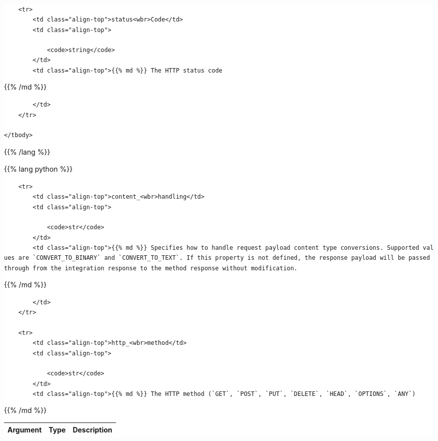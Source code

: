         <tr>
            <td class="align-top">status<wbr>Code</td>
            <td class="align-top">
                
                <code>string</code>
            </td>
            <td class="align-top">{{% md %}} The HTTP status code
 {{% /md %}}

            
            </td>
        </tr>
    
    </tbody>
</table>


{{% /lang %}}


{{% lang python %}}


<table class="ml-6">
    <thead>
        <tr>
            <th>Argument</th>
            <th>Type</th>
            <th>Description</th>
        </tr>
    </thead>
    <tbody>
    
        <tr>
            <td class="align-top">content_<wbr>handling</td>
            <td class="align-top">
                
                <code>str</code>
            </td>
            <td class="align-top">{{% md %}} Specifies how to handle request payload content type conversions. Supported values are `CONVERT_TO_BINARY` and `CONVERT_TO_TEXT`. If this property is not defined, the response payload will be passed through from the integration response to the method response without modification.
 {{% /md %}}

            
            </td>
        </tr>
    
        <tr>
            <td class="align-top">http_<wbr>method</td>
            <td class="align-top">
                
                <code>str</code>
            </td>
            <td class="align-top">{{% md %}} The HTTP method (`GET`, `POST`, `PUT`, `DELETE`, `HEAD`, `OPTIONS`, `ANY`)
 {{% /md %}}
